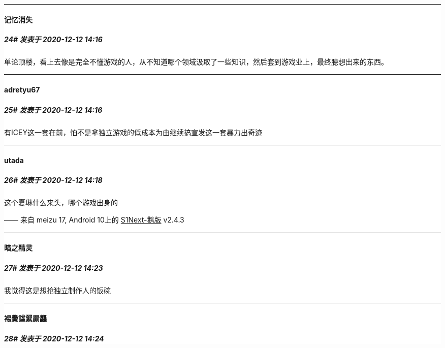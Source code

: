 *****

####  记忆消失  
##### 24#       发表于 2020-12-12 14:16




单论顶楼，看上去像是完全不懂游戏的人，从不知道哪个领域汲取了一些知识，然后套到游戏业上，最终臆想出来的东西。







*****

####  adretyu67  
##### 25#       发表于 2020-12-12 14:16




有ICEY这一套在前，怕不是拿独立游戏的低成本为由继续搞宣发这一套暴力出奇迹







*****

####  utada  
##### 26#       发表于 2020-12-12 14:18




这个夏琳什么来头，哪个游戏出身的

—— 来自 meizu 17, Android 10上的 [S1Next-鹅版](https://github.com/ykrank/S1-Next/releases) v2.4.3







*****

####  暗之精灵  
##### 27#       发表于 2020-12-12 14:23




我觉得这是想抢独立制作人的饭碗







*****

####  裼黌諡綤罽龘  
##### 28#       发表于 2020-12-12 14:24
